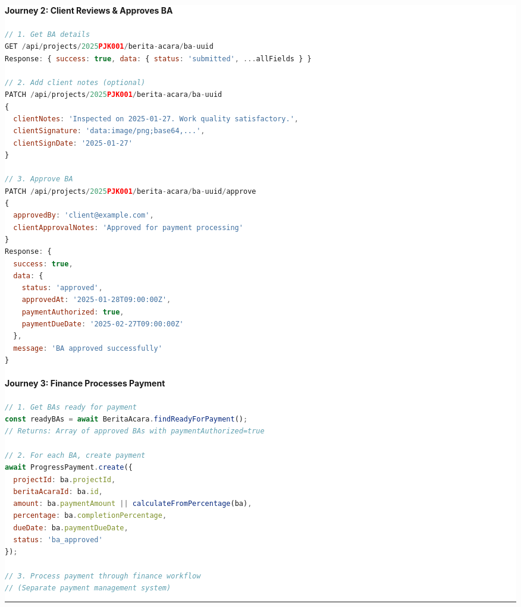 #### **Journey 2: Client Reviews & Approves BA**
```javascript
// 1. Get BA details
GET /api/projects/2025PJK001/berita-acara/ba-uuid
Response: { success: true, data: { status: 'submitted', ...allFields } }

// 2. Add client notes (optional)
PATCH /api/projects/2025PJK001/berita-acara/ba-uuid
{
  clientNotes: 'Inspected on 2025-01-27. Work quality satisfactory.',
  clientSignature: 'data:image/png;base64,...',
  clientSignDate: '2025-01-27'
}

// 3. Approve BA
PATCH /api/projects/2025PJK001/berita-acara/ba-uuid/approve
{
  approvedBy: 'client@example.com',
  clientApprovalNotes: 'Approved for payment processing'
}
Response: {
  success: true,
  data: {
    status: 'approved',
    approvedAt: '2025-01-28T09:00:00Z',
    paymentAuthorized: true,
    paymentDueDate: '2025-02-27T09:00:00Z'
  },
  message: 'BA approved successfully'
}
```

#### **Journey 3: Finance Processes Payment**
```javascript
// 1. Get BAs ready for payment
const readyBAs = await BeritaAcara.findReadyForPayment();
// Returns: Array of approved BAs with paymentAuthorized=true

// 2. For each BA, create payment
await ProgressPayment.create({
  projectId: ba.projectId,
  beritaAcaraId: ba.id,
  amount: ba.paymentAmount || calculateFromPercentage(ba),
  percentage: ba.completionPercentage,
  dueDate: ba.paymentDueDate,
  status: 'ba_approved'
});

// 3. Process payment through finance workflow
// (Separate payment management system)
```

---